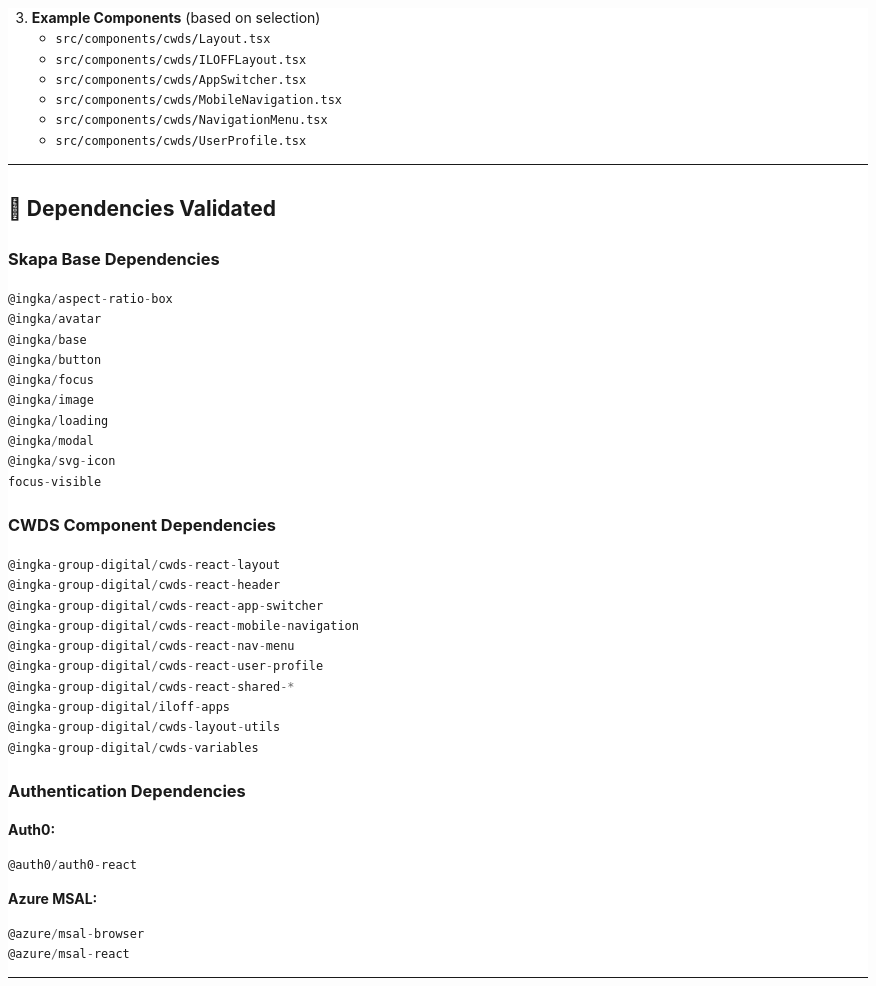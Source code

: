 3. **Example Components** (based on selection)
   - `src/components/cwds/Layout.tsx`
   - `src/components/cwds/ILOFFLayout.tsx`
   - `src/components/cwds/AppSwitcher.tsx`
   - `src/components/cwds/MobileNavigation.tsx`
   - `src/components/cwds/NavigationMenu.tsx`
   - `src/components/cwds/UserProfile.tsx`

---

## 🔧 Dependencies Validated

### Skapa Base Dependencies

```javascript
@ingka/aspect-ratio-box
@ingka/avatar
@ingka/base
@ingka/button
@ingka/focus
@ingka/image
@ingka/loading
@ingka/modal
@ingka/svg-icon
focus-visible
```

### CWDS Component Dependencies

```javascript
@ingka-group-digital/cwds-react-layout
@ingka-group-digital/cwds-react-header
@ingka-group-digital/cwds-react-app-switcher
@ingka-group-digital/cwds-react-mobile-navigation
@ingka-group-digital/cwds-react-nav-menu
@ingka-group-digital/cwds-react-user-profile
@ingka-group-digital/cwds-react-shared-*
@ingka-group-digital/iloff-apps
@ingka-group-digital/cwds-layout-utils
@ingka-group-digital/cwds-variables
```

### Authentication Dependencies

**Auth0:**
```javascript
@auth0/auth0-react
```

**Azure MSAL:**
```javascript
@azure/msal-browser
@azure/msal-react
```

---